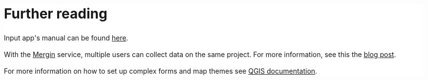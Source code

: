 # Further reading

Input app's manual can be found [here](https://help.inputapp.io/).

With the [Mergin](https://public.cloudmergin.com/) service, multiple users can collect data on the same project. For more information, see this the [blog post](https://www.lutraconsulting.co.uk/blog/2019/11/23/input-geodiff/).

For more information on how to set up complex forms and map themes see [QGIS documentation](https://www.qgis.org/en/docs/index.html).
